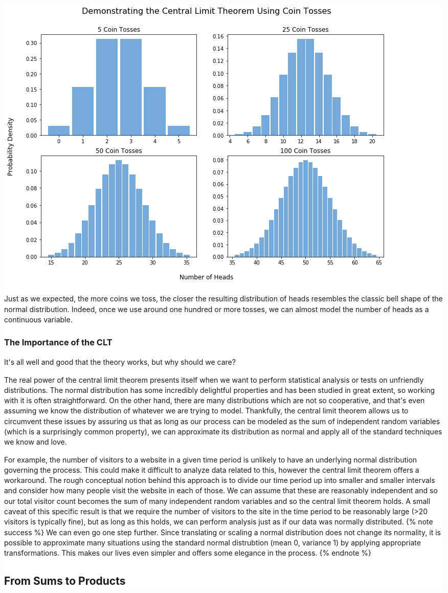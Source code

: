 ![](/images/gibrats-law/gibrats-law_18_0.png)


Just as we expected, the more coins we toss, the closer the resulting distribution of heads resembles the classic bell shape of the normal distribution. Indeed, once we use around one hundred or more tosses, we can almost model the number of heads as a continuous variable.

### The Importance of the CLT

It's all well and good that the theory works, but why should we care?

The real power of the central limit theorem presents itself when we want to perform statistical analysis or tests on unfriendly distributions. The normal distribution has some incredibly delightful properties and has been studied in great extent, so working with it is often straightforward. On the other hand, there are many distributions which are not so cooperative, and that's even assuming we know the distribution of whatever we are trying to model. Thankfully, the central limit theorem allows us to circumvent these issues by assuring us that as long as our process can be modeled as the sum of independent random variables (which is a surprisingly common property), we can approximate its distribution as normal and apply all of the standard techniques we know and love.

For example, the number of visitors to a website in a given time period is unlikely to have an underlying normal distribution governing the process. This could make it difficult to analyze data related to this, however the central limit theorem offers a workaround. The rough conceptual notion behind this approach is to divide our time period up into smaller and smaller intervals and consider how many people visit the website in each of those. We can assume that these are reasonably independent and so our total visitor count becomes the sum of many independent random variables and so the central limit theorem holds. A small caveat of this specific result is that we require the number of visitors to the site in the time period to be reasonably large (>20 visitors is typically fine), but as long as this holds, we can perform analysis just as if our data was normally distributed.
{% note success %}
We can even go one step further. Since translating or scaling a normal distribution does not change its normality, it is possible to approximate many situations using the standard normal distrubtion (mean 0, variance 1) by applying appropriate transformations. This makes our lives even simpler and offers some elegance in the process.
{% endnote %}
## From Sums to Products
